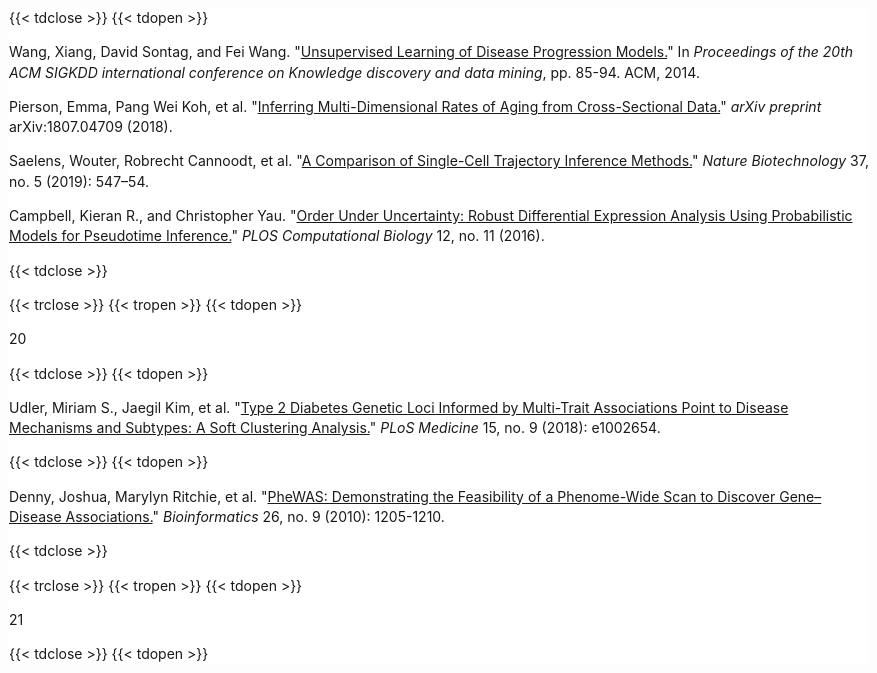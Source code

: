 
{{< tdclose >}}
{{< tdopen >}}


Wang, Xiang, David Sontag, and Fei Wang. "[Unsupervised Learning of Disease Progression Models.](https://dl.acm.org/citation.cfm?id=2623754)" In _Proceedings of the 20th ACM SIGKDD international conference on Knowledge discovery and data mining_, pp. 85-94. ACM, 2014.

Pierson, Emma, Pang Wei Koh, et al. "[Inferring Multi-Dimensional Rates of Aging from Cross-Sectional Data.](https://arxiv.org/abs/1807.04709)" _arXiv preprint_ arXiv:1807.04709 (2018).

Saelens, Wouter, Robrecht Cannoodt, et al. "[A Comparison of Single-Cell Trajectory Inference Methods.](https://www.nature.com/articles/s41587-019-0071-9)" _Nature Biotechnology_ 37, no. 5 (2019): 547–54.

Campbell, Kieran R., and Christopher Yau. "[Order Under Uncertainty: Robust Differential Expression Analysis Using Probabilistic Models for Pseudotime Inference.](https://journals.plos.org/ploscompbiol/article?id=10.1371/journal.pcbi.1005212)" _PLOS Computational Biology_ 12, no. 11 (2016).


{{< tdclose >}}

{{< trclose >}}
{{< tropen >}}
{{< tdopen >}}


20


{{< tdclose >}}
{{< tdopen >}}


Udler, Miriam S., Jaegil Kim, et al. "[Type 2 Diabetes Genetic Loci Informed by Multi-Trait Associations Point to Disease Mechanisms and Subtypes: A Soft Clustering Analysis.](https://journals.plos.org/plosmedicine/article?id=10.1371/journal.pmed.1002654)" _PLoS Medicine_ 15, no. 9 (2018): e1002654.


{{< tdclose >}}
{{< tdopen >}}


Denny, Joshua, Marylyn Ritchie, et al. "[PheWAS: Demonstrating the Feasibility of a Phenome-Wide Scan to Discover Gene–Disease Associations.](https://academic.oup.com/bioinformatics/article/26/9/1205/201211)" _Bioinformatics_ 26, no. 9 (2010): 1205-1210.


{{< tdclose >}}

{{< trclose >}}
{{< tropen >}}
{{< tdopen >}}


21


{{< tdclose >}}
{{< tdopen >}}
